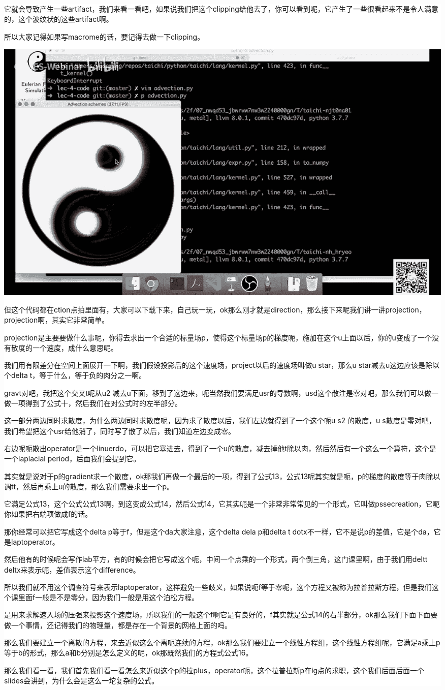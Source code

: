 它就会导致产生一些artifact，我们来看一看吧，如果说我们把这个clipping给他去了，你可以看到呢，它产生了一些很看起来不是令人满意的，这个波纹状的这些artifact啊。

所以大家记得如果写macrome的话，要记得去做一下clipping。

![](img/c6d91a5052cb15af085edc0958df24f9_57.png)

但这个代码都在ction点拍里面有，大家可以下载下来，自己玩一玩，ok那么刚才就是direction，那么接下来呢我们讲一讲projection，projection啊，其实它非常简单。

projection是主要要做什么事呢，你得去求出一个合适的标量场p，使得这个标量场p的梯度呃，施加在这个u上面以后，你的u变成了一个没有散度的一个速度，成什么意思呢。

我们用有限差分在空间上面展开一下啊，我们假设投影后的这个速度场，project以后的速度场叫做u star，那么u star减去u这边应该是除以个delta t，等于什么，等于负的肉分之一啊。

gravt对吧，我把这个交叉t呢从u2 减去u下面，移到了这边来，呃当然我们要满足usr的导数啊，usd这个散注是零对吧，那么我们可以做一做一项得到了公式十，然后我们在对公式时的左半部分。

这一部分两边同时求散度，为什么两边同时求散度呢，因为求了散度以后，我们左边就得到了一个这个呃u s2 的散度，u s散度是零对吧，我们希望把这个usr给他消了，同时写了散了以后，我们知道左边变成零。

右边呢呃散出operator是一个linuerdo，可以把它塞进去，得到了一个u的散度，减去掉他t除以肉，然后然后有一个这么一个算符，这个是一个laplacial period，后面我们会提到它。

其实就是说对于p的gradient求一个散度，ok那我们再做一个最后的一项，得到了公式13，公式13呢其实就是呃，p的梯度的散度等于肉除以调tt，然后再乘上u的散度，那么我们需要求出一个p。

它满足公式13，这个公式公式13啊，到这变成公式14，然后公式14，它其实呃是一个非常非常常见的一个形式，它叫做pssecreation，它呃你如果把右端项做成f的话。

那你经常可以把它写成这个delta p等于f，但是这个da大家注意，这个delta dela p和delta t dotx不一样，它不是说p的差值，它是个da，它是laptoperator。

然后他有的时候呢会写作lab平方，有的时候会把它写成这个呃，中间一个点乘的一个形式，两个倒三角，这门课里啊，由于我们用deltt deltx来表示呃，差值表示这个difference。

所以我们就不用这个调查符号来表示laptoperator，这样避免一些歧义，如果说呃f等于零呢，这个方程又被称为拉普拉斯方程，但是我们这个课里面f一般是不是零分，因为我们一般是用这个泊松方程。

是用来求解速入场的压强来投影这个速度场，所以我们的一般这个f啊它是有良好的，f其实就是公式14的右半部分，ok那么我们下面下面要做一个事情，还记得我们的物理量，都是存在一个背景的网格上面的吗。

那么我们要建立一个离散的方程，来去近似这么个离呃连续的方程，ok那么我们要建立一个线性方程组，这个线性方程组呢，它满足a乘上p等于b的形式，那么a和b分别是怎么定义的呢，ok那既然我们的方程式公式16。

那么我们看一看，我们首先我们看一看怎么来近似这个p的拉plus，operator呃，这个拉普拉斯p在ig点的求职，这个我们后面后面一个slides会讲到，为什么会是这么一坨复杂的公式。
